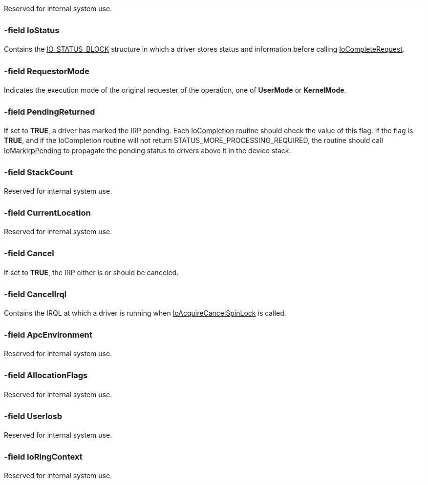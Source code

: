 Reserved for internal system use.

### -field IoStatus

Contains the [IO_STATUS_BLOCK](/windows-hardware/drivers/ddi/wdm/ns-wdm-_io_status_block) structure in which a driver stores status and information before calling [IoCompleteRequest](/windows-hardware/drivers/ddi/wdm/nf-wdm-iocompleterequest).

### -field RequestorMode

Indicates the execution mode of the original requester of the operation, one of **UserMode** or **KernelMode**.

### -field PendingReturned

If set to **TRUE**, a driver has marked the IRP pending. Each [IoCompletion](/windows-hardware/drivers/ddi/wdm/nc-wdm-io_completion_routine) routine should check the value of this flag. If the flag is **TRUE**, and if the IoCompletion routine will not return STATUS_MORE_PROCESSING_REQUIRED, the routine should call [IoMarkIrpPending](/windows-hardware/drivers/ddi/wdm/nf-wdm-iomarkirppending) to propagate the pending status to drivers above it in the device stack.

### -field StackCount

Reserved for internal system use.

### -field CurrentLocation

Reserved for internal system use.

### -field Cancel

If set to **TRUE**, the IRP either is or should be canceled.

### -field CancelIrql

Contains the IRQL at which a driver is running when [IoAcquireCancelSpinLock](/previous-versions/windows/hardware/drivers/ff548196(v=vs.85)) is called.

### -field ApcEnvironment

Reserved for internal system use.

### -field AllocationFlags

Reserved for internal system use.

### -field UserIosb

Reserved for internal system use.

### -field IoRingContext

Reserved for internal system use.

